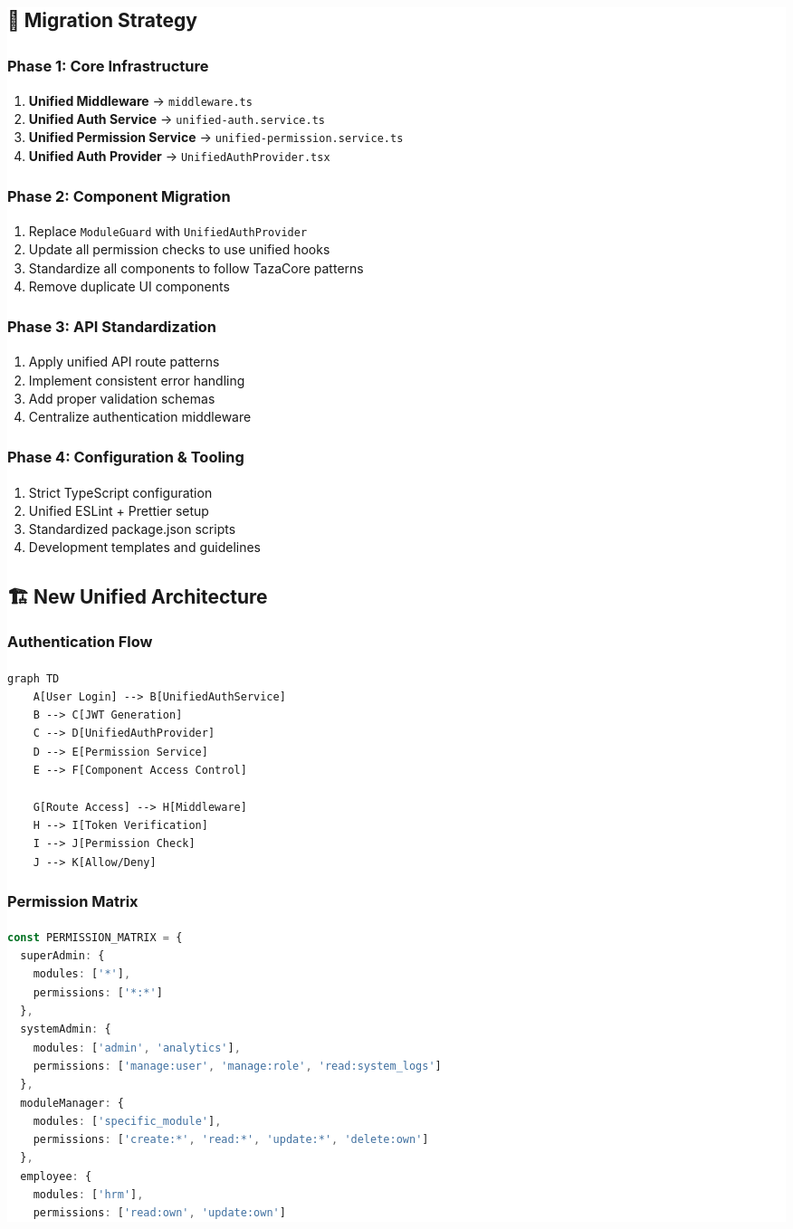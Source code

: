 ## 🚀 **Migration Strategy**

### **Phase 1: Core Infrastructure**
1. **Unified Middleware** → `middleware.ts`
2. **Unified Auth Service** → `unified-auth.service.ts`
3. **Unified Permission Service** → `unified-permission.service.ts`
4. **Unified Auth Provider** → `UnifiedAuthProvider.tsx`

### **Phase 2: Component Migration**
1. Replace `ModuleGuard` with `UnifiedAuthProvider`
2. Update all permission checks to use unified hooks
3. Standardize all components to follow TazaCore patterns
4. Remove duplicate UI components

### **Phase 3: API Standardization**
1. Apply unified API route patterns
2. Implement consistent error handling
3. Add proper validation schemas
4. Centralize authentication middleware

### **Phase 4: Configuration & Tooling**
1. Strict TypeScript configuration
2. Unified ESLint + Prettier setup
3. Standardized package.json scripts
4. Development templates and guidelines

## 🏗️ **New Unified Architecture**

### **Authentication Flow**
```mermaid
graph TD
    A[User Login] --> B[UnifiedAuthService]
    B --> C[JWT Generation]
    C --> D[UnifiedAuthProvider]
    D --> E[Permission Service]
    E --> F[Component Access Control]
    
    G[Route Access] --> H[Middleware]
    H --> I[Token Verification]
    I --> J[Permission Check]
    J --> K[Allow/Deny]
```

### **Permission Matrix**
```typescript
const PERMISSION_MATRIX = {
  superAdmin: {
    modules: ['*'],
    permissions: ['*:*']
  },
  systemAdmin: {
    modules: ['admin', 'analytics'],
    permissions: ['manage:user', 'manage:role', 'read:system_logs']
  },
  moduleManager: {
    modules: ['specific_module'],
    permissions: ['create:*', 'read:*', 'update:*', 'delete:own']
  },
  employee: {
    modules: ['hrm'],
    permissions: ['read:own', 'update:own']
```